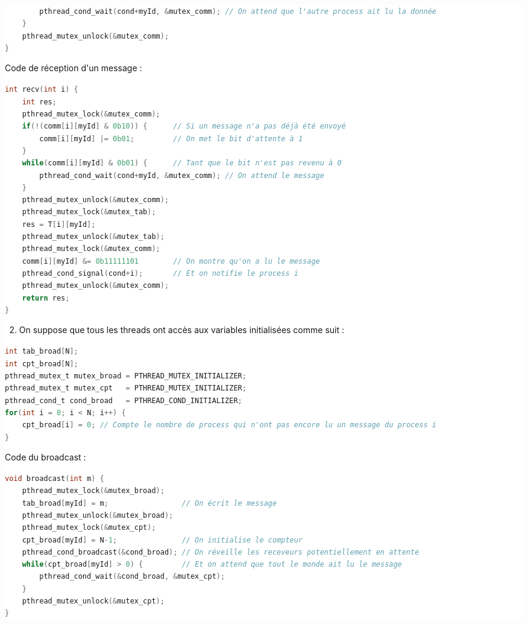 ```C
		pthread_cond_wait(cond+myId, &mutex_comm); // On attend que l'autre process ait lu la donnée
	}
	pthread_mutex_unlock(&mutex_comm);
}
```

Code de réception d'un message :
```C
int recv(int i) {
	int res;
	pthread_mutex_lock(&mutex_comm); 
	if(!(comm[i][myId] & 0b10)) {      // Si un message n'a pas déjà été envoyé
		comm[i][myId] |= 0b01;         // On met le bit d'attente à 1
	}
	while(comm[i][myId] & 0b01) {      // Tant que le bit n'est pas revenu à 0
		pthread_cond_wait(cond+myId, &mutex_comm); // On attend le message
	}
	pthread_mutex_unlock(&mutex_comm);
	pthread_mutex_lock(&mutex_tab);
	res = T[i][myId];
	pthread_mutex_unlock(&mutex_tab);
	pthread_mutex_lock(&mutex_comm);
	comm[i][myId] &= 0b11111101        // On montre qu'on a lu le message
	pthread_cond_signal(cond+i);       // Et on notifie le process i
	pthread_mutex_unlock(&mutex_comm);
	return res;
}
```

2.	On suppose que tous les threads ont accès aux variables initialisées comme suit :
```C
int tab_broad[N];
int cpt_broad[N];
pthread_mutex_t mutex_broad = PTHREAD_MUTEX_INITIALIZER;
pthread_mutex_t mutex_cpt   = PTHREAD_MUTEX_INITIALIZER;
pthread_cond_t cond_broad   = PTHREAD_COND_INITIALIZER;
for(int i = 0; i < N; i++) {
	cpt_broad[i] = 0; // Compte le nombre de process qui n'ont pas encore lu un message du process i
}
```

Code du broadcast :
```C
void broadcast(int m) {
	pthread_mutex_lock(&mutex_broad); 
	tab_broad[myId] = m;                 // On écrit le message
	pthread_mutex_unlock(&mutex_broad);
	pthread_mutex_lock(&mutex_cpt);
	cpt_broad[myId] = N-1;               // On initialise le compteur
	pthread_cond_broadcast(&cond_broad); // On réveille les receveurs potentiellement en attente
	while(cpt_broad[myId] > 0) {         // Et on attend que tout le monde ait lu le message
		pthread_cond_wait(&cond_broad, &mutex_cpt);
	}
	pthread_mutex_unlock(&mutex_cpt);
}
```
